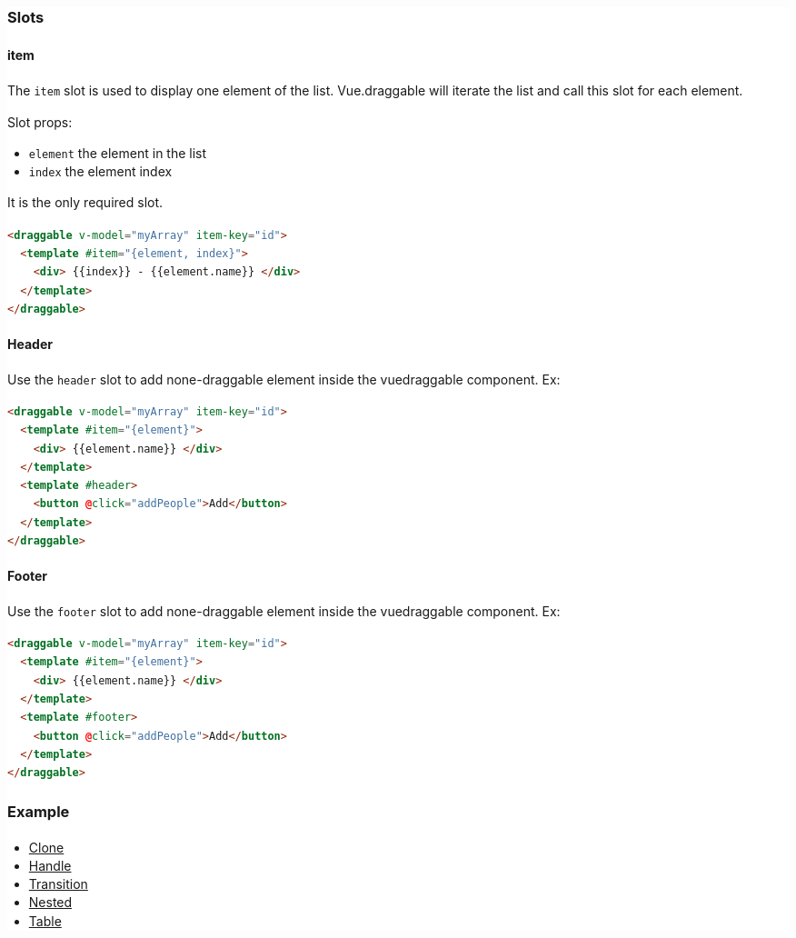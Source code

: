 ### Slots

#### item
The `item` slot is used to display one element of the list. Vue.draggable will iterate the list and call this slot for each element.

Slot props:
- `element` the element in the list
- `index` the element index

It is the only required slot.


```html
<draggable v-model="myArray" item-key="id">
  <template #item="{element, index}">
    <div> {{index}} - {{element.name}} </div>
  </template>
</draggable>
```

#### Header
Use the `header` slot to add none-draggable element inside the vuedraggable component.
Ex:

``` html
<draggable v-model="myArray" item-key="id">
  <template #item="{element}">
    <div> {{element.name}} </div>
  </template>
  <template #header>
    <button @click="addPeople">Add</button>
  </template>
</draggable>
```

#### Footer
Use the `footer` slot to add none-draggable element inside the vuedraggable component.
Ex:

``` html
<draggable v-model="myArray" item-key="id">
  <template #item="{element}">
    <div> {{element.name}} </div>
  </template>
  <template #footer>
    <button @click="addPeople">Add</button>
  </template>
</draggable>
```

 ### Example 
  * [Clone](https://sortablejs.github.io/vue.draggable.next/#/custom-clone)
  * [Handle](https://sortablejs.github.io/vue.draggable.next/#/handle)
  * [Transition](https://sortablejs.github.io/vue.draggable.next/#/transition-example-2)
  * [Nested](https://sortablejs.github.io/vue.draggable.next/#/nested-example)
  * [Table](https://sortablejs.github.io/vue.draggable.next/#/table-example)
